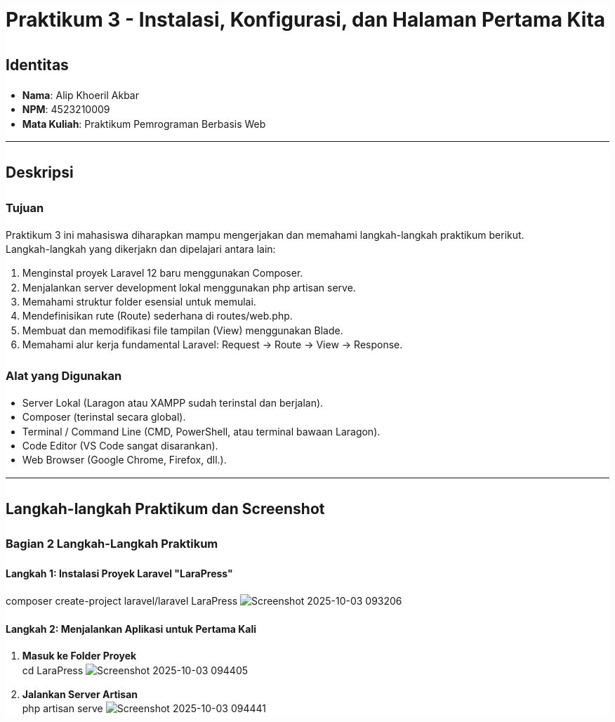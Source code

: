 # Praktikum 3 - Instalasi, Konfigurasi, dan Halaman Pertama Kita

## Identitas
- **Nama**: Alip Khoeril Akbar  
- **NPM**: 4523210009  
- **Mata Kuliah**: Praktikum Pemrograman Berbasis Web  

---

## Deskripsi
### Tujuan
Praktikum 3 ini mahasiswa diharapkan mampu mengerjakan dan memahami langkah-langkah praktikum berikut.  
Langkah-langkah yang dikerjakn dan dipelajari antara lain:
1. Menginstal proyek Laravel 12 baru menggunakan Composer.
2. Menjalankan server development lokal menggunakan php artisan serve.
3. Memahami struktur folder esensial untuk memulai.
4. Mendefinisikan rute (Route) sederhana di routes/web.php.
5. Membuat dan memodifikasi file tampilan (View) menggunakan Blade.
6. Memahami alur kerja fundamental Laravel: Request -> Route -> View -> Response.

### Alat yang Digunakan
- Server Lokal (Laragon atau XAMPP sudah terinstal dan berjalan).
- Composer (terinstal secara global).
- Terminal / Command Line (CMD, PowerShell, atau terminal bawaan Laragon).
- Code Editor (VS Code sangat disarankan).
- Web Browser (Google Chrome, Firefox, dll.).

---

## Langkah-langkah Praktikum dan Screenshot
### Bagian 2 Langkah-Langkah Praktikum
#### Langkah 1: Instalasi Proyek Laravel "LaraPress"
composer create-project laravel/laravel LaraPress
<img width="1920" height="1080" alt="Screenshot 2025-10-03 093206" src="https://github.com/user-attachments/assets/d1d8246a-7b08-4a3d-9791-21878795f0dc" />

#### Langkah 2: Menjalankan Aplikasi untuk Pertama Kali
1. **Masuk ke Folder Proyek**  
    cd LaraPress
    <img width="1920" height="1080" alt="Screenshot 2025-10-03 094405" src="https://github.com/user-attachments/assets/ba7ba0c6-d66b-4c3d-9bda-7271b06ccf26" />

2. **Jalankan Server Artisan**  
    php artisan serve
    <img width="1920" height="1080" alt="Screenshot 2025-10-03 094441" src="https://github.com/user-attachments/assets/a2501fd3-2c8f-4f8e-b585-49c6ee1e0abf" />
